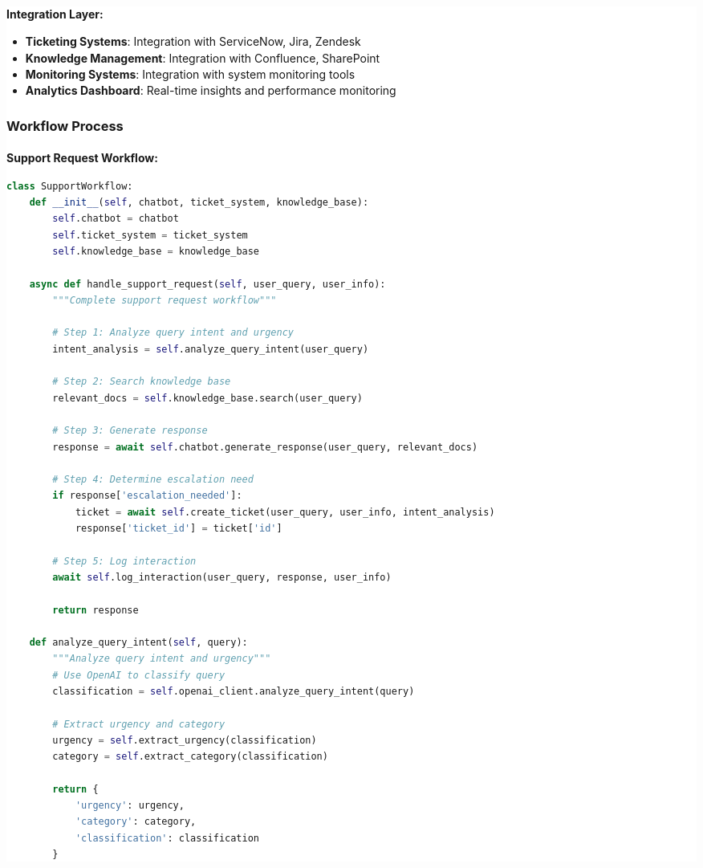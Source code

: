 **Integration Layer:**
- **Ticketing Systems**: Integration with ServiceNow, Jira, Zendesk
- **Knowledge Management**: Integration with Confluence, SharePoint
- **Monitoring Systems**: Integration with system monitoring tools
- **Analytics Dashboard**: Real-time insights and performance monitoring

### Workflow Process

**Support Request Workflow:**
```python
class SupportWorkflow:
    def __init__(self, chatbot, ticket_system, knowledge_base):
        self.chatbot = chatbot
        self.ticket_system = ticket_system
        self.knowledge_base = knowledge_base
    
    async def handle_support_request(self, user_query, user_info):
        """Complete support request workflow"""
        
        # Step 1: Analyze query intent and urgency
        intent_analysis = self.analyze_query_intent(user_query)
        
        # Step 2: Search knowledge base
        relevant_docs = self.knowledge_base.search(user_query)
        
        # Step 3: Generate response
        response = await self.chatbot.generate_response(user_query, relevant_docs)
        
        # Step 4: Determine escalation need
        if response['escalation_needed']:
            ticket = await self.create_ticket(user_query, user_info, intent_analysis)
            response['ticket_id'] = ticket['id']
        
        # Step 5: Log interaction
        await self.log_interaction(user_query, response, user_info)
        
        return response
    
    def analyze_query_intent(self, query):
        """Analyze query intent and urgency"""
        # Use OpenAI to classify query
        classification = self.openai_client.analyze_query_intent(query)
        
        # Extract urgency and category
        urgency = self.extract_urgency(classification)
        category = self.extract_category(classification)
        
        return {
            'urgency': urgency,
            'category': category,
            'classification': classification
        }
```
